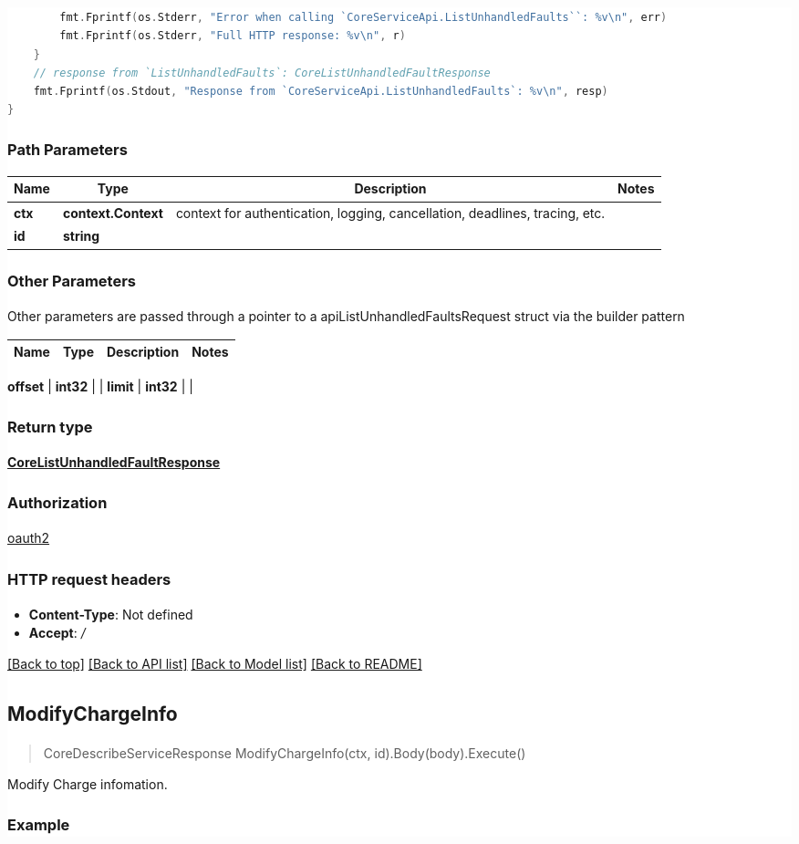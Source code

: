```go
        fmt.Fprintf(os.Stderr, "Error when calling `CoreServiceApi.ListUnhandledFaults``: %v\n", err)
        fmt.Fprintf(os.Stderr, "Full HTTP response: %v\n", r)
    }
    // response from `ListUnhandledFaults`: CoreListUnhandledFaultResponse
    fmt.Fprintf(os.Stdout, "Response from `CoreServiceApi.ListUnhandledFaults`: %v\n", resp)
}
```

### Path Parameters


Name | Type | Description  | Notes
------------- | ------------- | ------------- | -------------
**ctx** | **context.Context** | context for authentication, logging, cancellation, deadlines, tracing, etc.
**id** | **string** |  | 

### Other Parameters

Other parameters are passed through a pointer to a apiListUnhandledFaultsRequest struct via the builder pattern


Name | Type | Description  | Notes
------------- | ------------- | ------------- | -------------

 **offset** | **int32** |  | 
 **limit** | **int32** |  | 

### Return type

[**CoreListUnhandledFaultResponse**](CoreListUnhandledFaultResponse.md)

### Authorization

[oauth2](../README.md#oauth2)

### HTTP request headers

- **Content-Type**: Not defined
- **Accept**: */*

[[Back to top]](#) [[Back to API list]](../README.md#documentation-for-api-endpoints)
[[Back to Model list]](../README.md#documentation-for-models)
[[Back to README]](../README.md)


## ModifyChargeInfo

> CoreDescribeServiceResponse ModifyChargeInfo(ctx, id).Body(body).Execute()

Modify Charge infomation.

### Example
